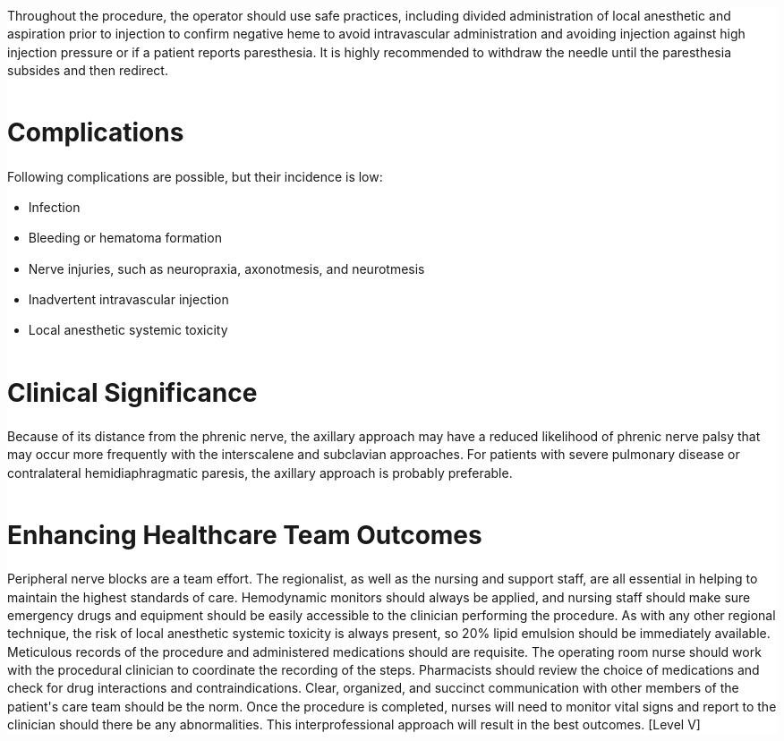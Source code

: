 Throughout the procedure, the operator should use safe practices, including divided administration of local anesthetic and aspiration prior to injection to confirm negative heme to avoid intravascular administration and avoiding injection against high injection pressure or if a patient reports paresthesia. It is highly recommended to withdraw the needle until the paresthesia subsides and then redirect.

# Complications

Following complications are possible, but their incidence is low:

- Infection

- Bleeding or hematoma formation

- Nerve injuries, such as neuropraxia, axonotmesis, and neurotmesis

- Inadvertent intravascular injection

- Local anesthetic systemic toxicity

# Clinical Significance

Because of its distance from the phrenic nerve, the axillary approach may have a reduced likelihood of phrenic nerve palsy that may occur more frequently with the interscalene and subclavian approaches. For patients with severe pulmonary disease or contralateral hemidiaphragmatic paresis, the axillary approach is probably preferable.

# Enhancing Healthcare Team Outcomes

Peripheral nerve blocks are a team effort. The regionalist, as well as the nursing and support staff, are all essential in helping to maintain the highest standards of care. Hemodynamic monitors should always be applied, and nursing staff should make sure emergency drugs and equipment should be easily accessible to the clinician performing the procedure. As with any other regional technique, the risk of local anesthetic systemic toxicity is always present, so 20% lipid emulsion should be immediately available. Meticulous records of the procedure and administered medications should are requisite. The operating room nurse should work with the procedural clinician to coordinate the recording of the steps. Pharmacists should review the choice of medications and check for drug interactions and contraindications. Clear, organized, and succinct communication with other members of the patient's care team should be the norm. Once the procedure is completed, nurses will need to monitor vital signs and report to the clinician should there be any abnormalities. This interprofessional approach will result in the best outcomes. [Level V]